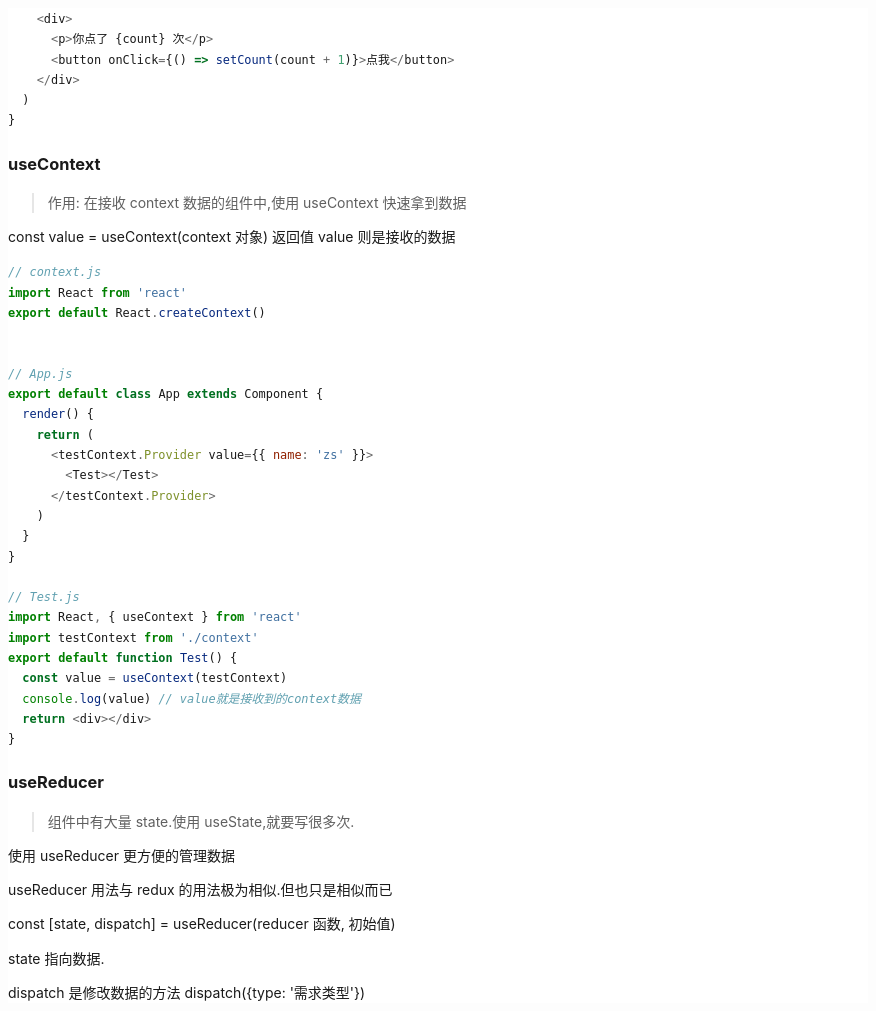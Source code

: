 ```JavaScript
    <div>
      <p>你点了 {count} 次</p>
      <button onClick={() => setCount(count + 1)}>点我</button>
    </div>
  )
}
```

### useContext

> 作用: 在接收 context 数据的组件中,使用 useContext 快速拿到数据

const value = useContext(context 对象) 返回值 value 则是接收的数据

```JavaScript
// context.js
import React from 'react'
export default React.createContext()


// App.js
export default class App extends Component {
  render() {
    return (
      <testContext.Provider value={{ name: 'zs' }}>
        <Test></Test>
      </testContext.Provider>
    )
  }
}

// Test.js
import React, { useContext } from 'react'
import testContext from './context'
export default function Test() {
  const value = useContext(testContext)
  console.log(value) // value就是接收到的context数据
  return <div></div>
}
```

### useReducer

> 组件中有大量 state.使用 useState,就要写很多次.

使用 useReducer 更方便的管理数据

useReducer 用法与 redux 的用法极为相似.但也只是相似而已

const [state, dispatch] = useReducer(reducer 函数, 初始值)

state 指向数据.

dispatch 是修改数据的方法 dispatch({type: '需求类型'})
